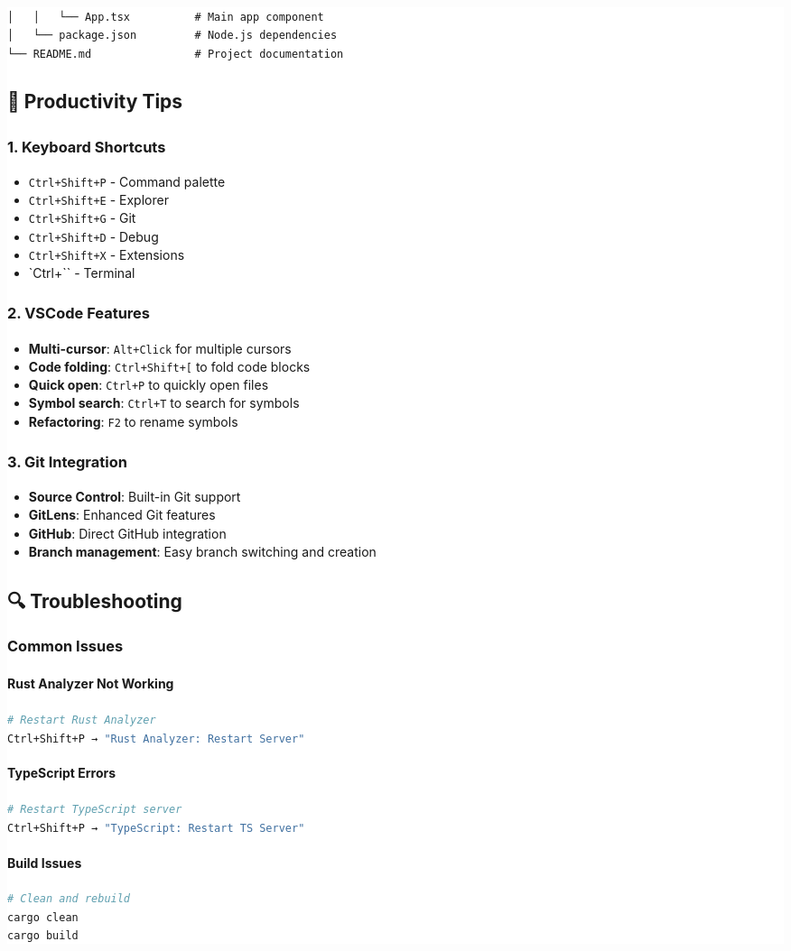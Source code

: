 ```
│   │   └── App.tsx          # Main app component
│   └── package.json         # Node.js dependencies
└── README.md                # Project documentation
```

## 🚀 **Productivity Tips**

### **1. Keyboard Shortcuts**
- `Ctrl+Shift+P` - Command palette
- `Ctrl+Shift+E` - Explorer
- `Ctrl+Shift+G` - Git
- `Ctrl+Shift+D` - Debug
- `Ctrl+Shift+X` - Extensions
- `Ctrl+`` - Terminal

### **2. VSCode Features**
- **Multi-cursor**: `Alt+Click` for multiple cursors
- **Code folding**: `Ctrl+Shift+[` to fold code blocks
- **Quick open**: `Ctrl+P` to quickly open files
- **Symbol search**: `Ctrl+T` to search for symbols
- **Refactoring**: `F2` to rename symbols

### **3. Git Integration**
- **Source Control**: Built-in Git support
- **GitLens**: Enhanced Git features
- **GitHub**: Direct GitHub integration
- **Branch management**: Easy branch switching and creation

## 🔍 **Troubleshooting**

### **Common Issues**

#### **Rust Analyzer Not Working**
```bash
# Restart Rust Analyzer
Ctrl+Shift+P → "Rust Analyzer: Restart Server"
```

#### **TypeScript Errors**
```bash
# Restart TypeScript server
Ctrl+Shift+P → "TypeScript: Restart TS Server"
```

#### **Build Issues**
```bash
# Clean and rebuild
cargo clean
cargo build
```

